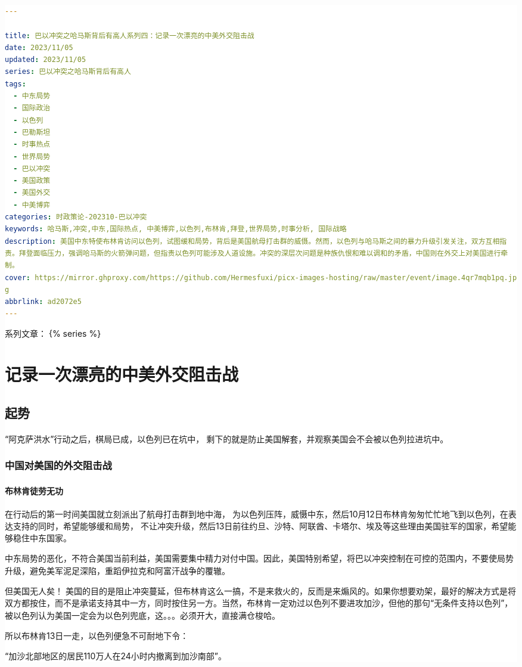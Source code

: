 ```yaml
---

title: 巴以冲突之哈马斯背后有高人系列四：记录一次漂亮的中美外交阻击战
date: 2023/11/05
updated: 2023/11/05
series: 巴以冲突之哈马斯背后有高人
tags: 
  - 中东局势
  - 国际政治
  - 以色列
  - 巴勒斯坦
  - 时事热点
  - 世界局势
  - 巴以冲突
  - 美国政策
  - 美国外交
  - 中美博弈
categories: 时政策论-202310-巴以冲突
keywords: 哈马斯,冲突,中东,国际热点, 中美博弈,以色列,布林肯,拜登,世界局势,时事分析, 国际战略
description: 美国中东特使布林肯访问以色列，试图缓和局势，背后是美国航母打击群的威慑。然而，以色列与哈马斯之间的暴力升级引发关注，双方互相指责。拜登面临压力，强调哈马斯的火箭弹问题，但指责以色列可能涉及人道设施。冲突的深层次问题是种族仇恨和难以调和的矛盾，中国则在外交上对美国进行牵制。
cover: https://mirror.ghproxy.com/https://github.com/Hermesfuxi/picx-images-hosting/raw/master/event/image.4qr7mqb1pq.jpg
abbrlink: ad2072e5
---
```



系列文章：
{% series %}

# 记录一次漂亮的中美外交阻击战

## 起势

“阿克萨洪水”行动之后，棋局已成，以色列已在坑中， 剩下的就是防止美国解套，并观察美国会不会被以色列拉进坑中。

### 中国对美国的外交阻击战

#### 布林肯徒劳无功

在行动后的第一时间美国就立刻派出了航母打击群到地中海， 为以色列压阵，威慑中东，然后10月12日布林肯匆匆忙忙地飞到以色列，在表达支持的同时，希望能够缓和局势， 不让冲突升级，然后13日前往约旦、沙特、阿联酋、卡塔尔、埃及等这些理由美国驻军的国家，希望能够稳住中东国家。

中东局势的恶化，不符合美国当前利益，美国需要集中精力对付中国。因此，美国特别希望，将巴以冲突控制在可控的范围内，不要使局势升级，避免美军泥足深陷，重蹈伊拉克和阿富汗战争的覆辙。

但美国无人矣！ 美国的目的是阻止冲突蔓延，但布林肯这么一搞，不是来救火的，反而是来煽风的。如果你想要劝架，最好的解决方式是将双方都按住，而不是承诺支持其中一方，同时按住另一方。当然，布林肯一定劝过以色列不要进攻加沙，但他的那句“无条件支持以色列”，被以色列认为美国一定会为以色列兜底，这。。。必须开大，直接满仓梭哈。

所以布林肯13日一走，以色列便急不可耐地下令：

“加沙北部地区的居民110万人在24小时内撤离到加沙南部”。
